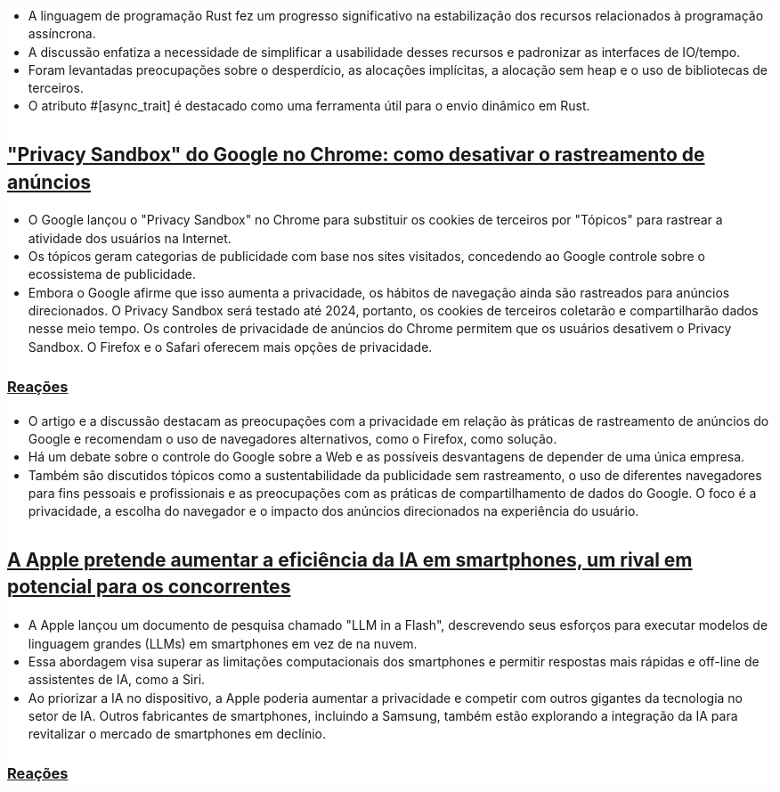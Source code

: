 - A linguagem de programação Rust fez um progresso significativo na estabilização dos recursos relacionados à programação assíncrona.
- A discussão enfatiza a necessidade de simplificar a usabilidade desses recursos e padronizar as interfaces de IO/tempo.
- Foram levantadas preocupações sobre o desperdício, as alocações implícitas, a alocação sem heap e o uso de bibliotecas de terceiros.
- O atributo #[async_trait] é destacado como uma ferramenta útil para o envio dinâmico em Rust.

## ["Privacy Sandbox" do Google no Chrome: como desativar o rastreamento de anúncios](https://www.eff.org/deeplinks/2023/09/how-turn-googles-privacy-sandbox-ad-tracking-and-why-you-should)

- O Google lançou o "Privacy Sandbox" no Chrome para substituir os cookies de terceiros por "Tópicos" para rastrear a atividade dos usuários na Internet.
- Os tópicos geram categorias de publicidade com base nos sites visitados, concedendo ao Google controle sobre o ecossistema de publicidade.
- Embora o Google afirme que isso aumenta a privacidade, os hábitos de navegação ainda são rastreados para anúncios direcionados. O Privacy Sandbox será testado até 2024, portanto, os cookies de terceiros coletarão e compartilharão dados nesse meio tempo. Os controles de privacidade de anúncios do Chrome permitem que os usuários desativem o Privacy Sandbox. O Firefox e o Safari oferecem mais opções de privacidade.

### [Reações](https://news.ycombinator.com/item?id=38728278)

- O artigo e a discussão destacam as preocupações com a privacidade em relação às práticas de rastreamento de anúncios do Google e recomendam o uso de navegadores alternativos, como o Firefox, como solução.
- Há um debate sobre o controle do Google sobre a Web e as possíveis desvantagens de depender de uma única empresa.
- Também são discutidos tópicos como a sustentabilidade da publicidade sem rastreamento, o uso de diferentes navegadores para fins pessoais e profissionais e as preocupações com as práticas de compartilhamento de dados do Google. O foco é a privacidade, a escolha do navegador e o impacto dos anúncios direcionados na experiência do usuário.

## [A Apple pretende aumentar a eficiência da IA em smartphones, um rival em potencial para os concorrentes](https://arstechnica.com/apple/2023/12/apple-wants-ai-to-run-directly-on-its-hardware-instead-of-in-the-cloud/)

- A Apple lançou um documento de pesquisa chamado "LLM in a Flash", descrevendo seus esforços para executar modelos de linguagem grandes (LLMs) em smartphones em vez de na nuvem.
- Essa abordagem visa superar as limitações computacionais dos smartphones e permitir respostas mais rápidas e off-line de assistentes de IA, como a Siri.
- Ao priorizar a IA no dispositivo, a Apple poderia aumentar a privacidade e competir com outros gigantes da tecnologia no setor de IA. Outros fabricantes de smartphones, incluindo a Samsung, também estão explorando a integração da IA para revitalizar o mercado de smartphones em declínio.

### [Reações](https://news.ycombinator.com/item?id=38725167)
